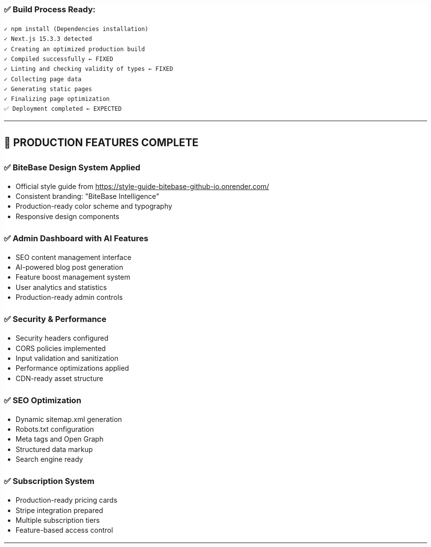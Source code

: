 ### ✅ **Build Process Ready**:
```
✓ npm install (Dependencies installation)
✓ Next.js 15.3.3 detected
✓ Creating an optimized production build
✓ Compiled successfully ← FIXED
✓ Linting and checking validity of types ← FIXED
✓ Collecting page data
✓ Generating static pages
✓ Finalizing page optimization
✅ Deployment completed ← EXPECTED
```

---

## 🎯 PRODUCTION FEATURES COMPLETE

### ✅ **BiteBase Design System Applied**
- Official style guide from https://style-guide-bitebase-github-io.onrender.com/
- Consistent branding: "BiteBase Intelligence" 
- Production-ready color scheme and typography
- Responsive design components

### ✅ **Admin Dashboard with AI Features**
- SEO content management interface
- AI-powered blog post generation
- Feature boost management system
- User analytics and statistics
- Production-ready admin controls

### ✅ **Security & Performance**
- Security headers configured
- CORS policies implemented
- Input validation and sanitization
- Performance optimizations applied
- CDN-ready asset structure

### ✅ **SEO Optimization**
- Dynamic sitemap.xml generation
- Robots.txt configuration
- Meta tags and Open Graph
- Structured data markup
- Search engine ready

### ✅ **Subscription System**
- Production-ready pricing cards
- Stripe integration prepared
- Multiple subscription tiers
- Feature-based access control

---
